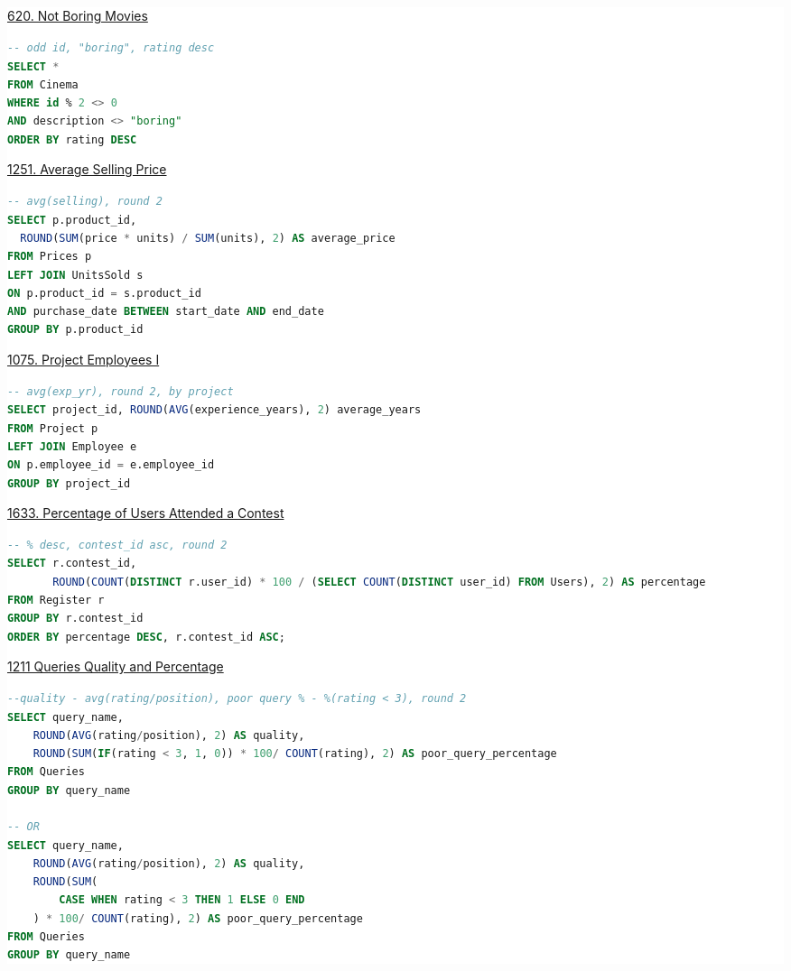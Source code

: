 [620. Not Boring Movies](https://leetcode.com/problems/not-boring-movies)

```sql
-- odd id, "boring", rating desc
SELECT *
FROM Cinema
WHERE id % 2 <> 0
AND description <> "boring"
ORDER BY rating DESC
```

[1251. Average Selling Price](https://leetcode.com/problems/average-selling-price/)

```sql
-- avg(selling), round 2
SELECT p.product_id,
  ROUND(SUM(price * units) / SUM(units), 2) AS average_price
FROM Prices p
LEFT JOIN UnitsSold s
ON p.product_id = s.product_id
AND purchase_date BETWEEN start_date AND end_date
GROUP BY p.product_id
```

[1075. Project Employees I](https://leetcode.com/problems/project-employees-i)

```sql
-- avg(exp_yr), round 2, by project
SELECT project_id, ROUND(AVG(experience_years), 2) average_years
FROM Project p
LEFT JOIN Employee e
ON p.employee_id = e.employee_id
GROUP BY project_id
```

[1633. Percentage of Users Attended a Contest](https://leetcode.com/problems/percentage-of-users-attended-a-contest)

```sql
-- % desc, contest_id asc, round 2
SELECT r.contest_id,
       ROUND(COUNT(DISTINCT r.user_id) * 100 / (SELECT COUNT(DISTINCT user_id) FROM Users), 2) AS percentage
FROM Register r
GROUP BY r.contest_id
ORDER BY percentage DESC, r.contest_id ASC;
```

[1211 Queries Quality and Percentage](https://leetcode.com/problems/queries-quality-and-percentage)

```sql
--quality - avg(rating/position), poor query % - %(rating < 3), round 2
SELECT query_name,
    ROUND(AVG(rating/position), 2) AS quality,
    ROUND(SUM(IF(rating < 3, 1, 0)) * 100/ COUNT(rating), 2) AS poor_query_percentage
FROM Queries
GROUP BY query_name

-- OR
SELECT query_name,
    ROUND(AVG(rating/position), 2) AS quality,
    ROUND(SUM(
        CASE WHEN rating < 3 THEN 1 ELSE 0 END
    ) * 100/ COUNT(rating), 2) AS poor_query_percentage
FROM Queries
GROUP BY query_name
```
